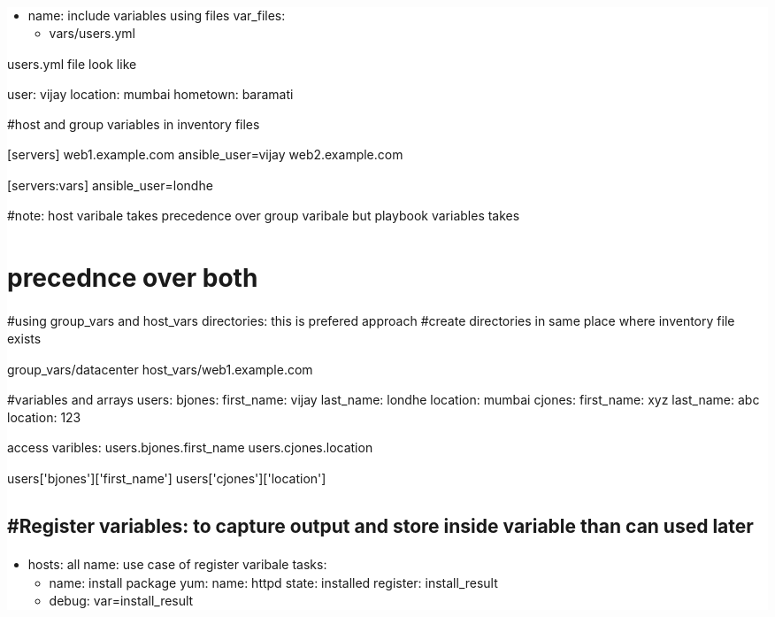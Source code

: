 - name: include variables using files
  var_files:
    - vars/users.yml

users.yml file look like 

user: vijay
location: mumbai
hometown: baramati

#host and group variables in inventory files

[servers]
web1.example.com ansible_user=vijay
web2.example.com 

[servers:vars]
ansible_user=londhe

#note: host varibale takes precedence over group varibale but playbook variables takes
# precednce over both

#using group_vars and host_vars directories: this is prefered approach 
#create directories  in same place where inventory file exists

group_vars/datacenter
host_vars/web1.example.com

#variables and arrays
users:
  bjones:
    first_name: vijay
    last_name: londhe
    location: mumbai
  cjones:
    first_name: xyz
    last_name: abc
    location: 123

access varibles:
 users.bjones.first_name
 users.cjones.location

 users['bjones']['first_name']
 users['cjones']['location']


#Register variables: to capture output and store inside variable than can used later
---
- hosts: all
  name: use case of register varibale
  tasks:
   - name: install package
     yum:
      name: httpd
      state: installed
     register: install_result
   - debug: var=install_result
